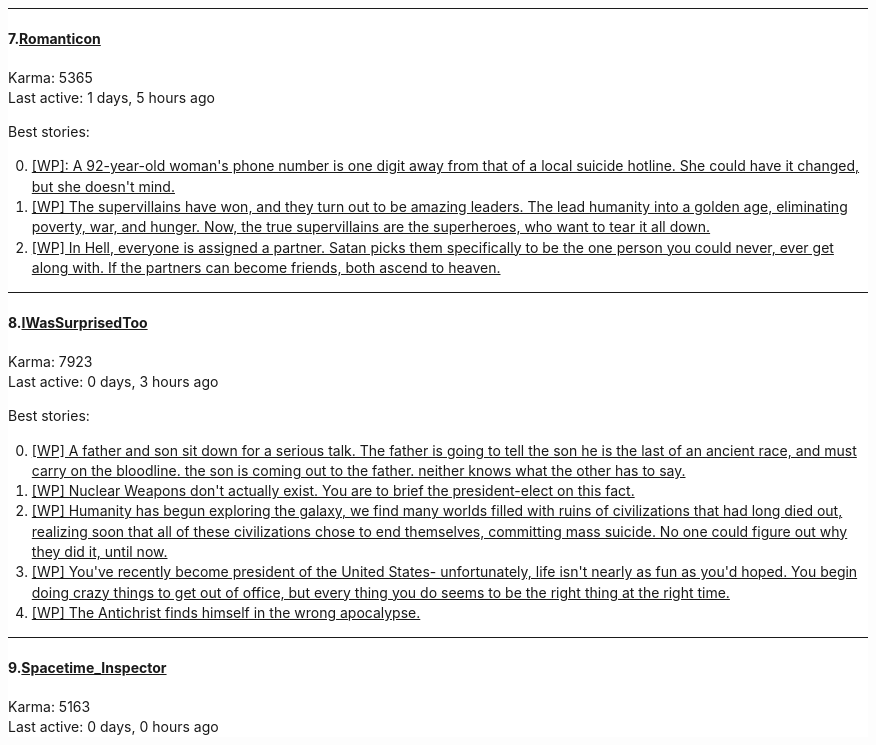 

----

#### 7.[Romanticon](https://www.reddit.com/user/Romanticon/comments/?sort=top)  
Karma: 5365  
Last active: 1 days, 5 hours ago  

Best stories:  

0. [[WP]: A 92-year-old woman's phone number is one digit away from that of a local suicide hotline. She could have it changed, but she doesn't mind.](https://www.reddit.com/r/WritingPrompts/comments/44i59r/wp_a_92yearold_womans_phone_number_is_one_digit/czqf7lj)  
1. [[WP] The supervillains have won, and they turn out to be amazing leaders. The lead humanity into a golden age, eliminating poverty, war, and hunger. Now, the true supervillains are the superheroes, who want to tear it all down.](https://www.reddit.com/r/WritingPrompts/comments/3vkn16/wp_the_supervillains_have_won_and_they_turn_out/cxohoq1)  
2. [[WP] In Hell, everyone is assigned a partner. Satan picks them specifically to be the one person you could never, ever get along with. If the partners can become friends, both ascend to heaven.](https://www.reddit.com/r/WritingPrompts/comments/2rw5pn/wp_in_hell_everyone_is_assigned_a_partner_satan/cnjwiha)  


----

#### 8.[IWasSurprisedToo](https://www.reddit.com/user/IWasSurprisedToo/comments/?sort=top)  
Karma: 7923  
Last active: 0 days, 3 hours ago  

Best stories:  

0. [[WP] A father and son sit down for a serious talk. The father is going to tell the son he is the last of an ancient race, and must carry on the bloodline. the son is coming out to the father. neither knows what the other has to say.](https://www.reddit.com/r/WritingPrompts/comments/2uzscp/wp_a_father_and_son_sit_down_for_a_serious_talk/codb62n)  
1. [[WP] Nuclear Weapons don't actually exist. You are to brief the president-elect on this fact.](https://www.reddit.com/r/WritingPrompts/comments/2zj82s/wp_nuclear_weapons_dont_actually_exist_you_are_to/cpjivy9)  
2. [[WP] Humanity has begun exploring the galaxy, we find many worlds filled with ruins of civilizations that had long died out, realizing soon that all of these civilizations chose to end themselves, committing mass suicide. No one could figure out why they did it, until now.](https://www.reddit.com/r/WritingPrompts/comments/2vkshe/wp_humanity_has_begun_exploring_the_galaxy_we/coitevy)  
3. [[WP] You've recently become president of the United States- unfortunately, life isn't nearly as fun as you'd hoped. You begin doing crazy things to get out of office, but every thing you do seems to be the right thing at the right time.](https://www.reddit.com/r/WritingPrompts/comments/3koyw3/wp_youve_recently_become_president_of_the_united/cuzl49m)  
4. [[WP] The Antichrist finds himself in the wrong apocalypse.](https://www.reddit.com/r/WritingPrompts/comments/2o1ulj/wp_the_antichrist_finds_himself_in_the_wrong/cmjdddt)  


----

#### 9.[Spacetime_Inspector](https://www.reddit.com/user/Spacetime_Inspector/comments/?sort=top)  
Karma: 5163  
Last active: 0 days, 0 hours ago  
